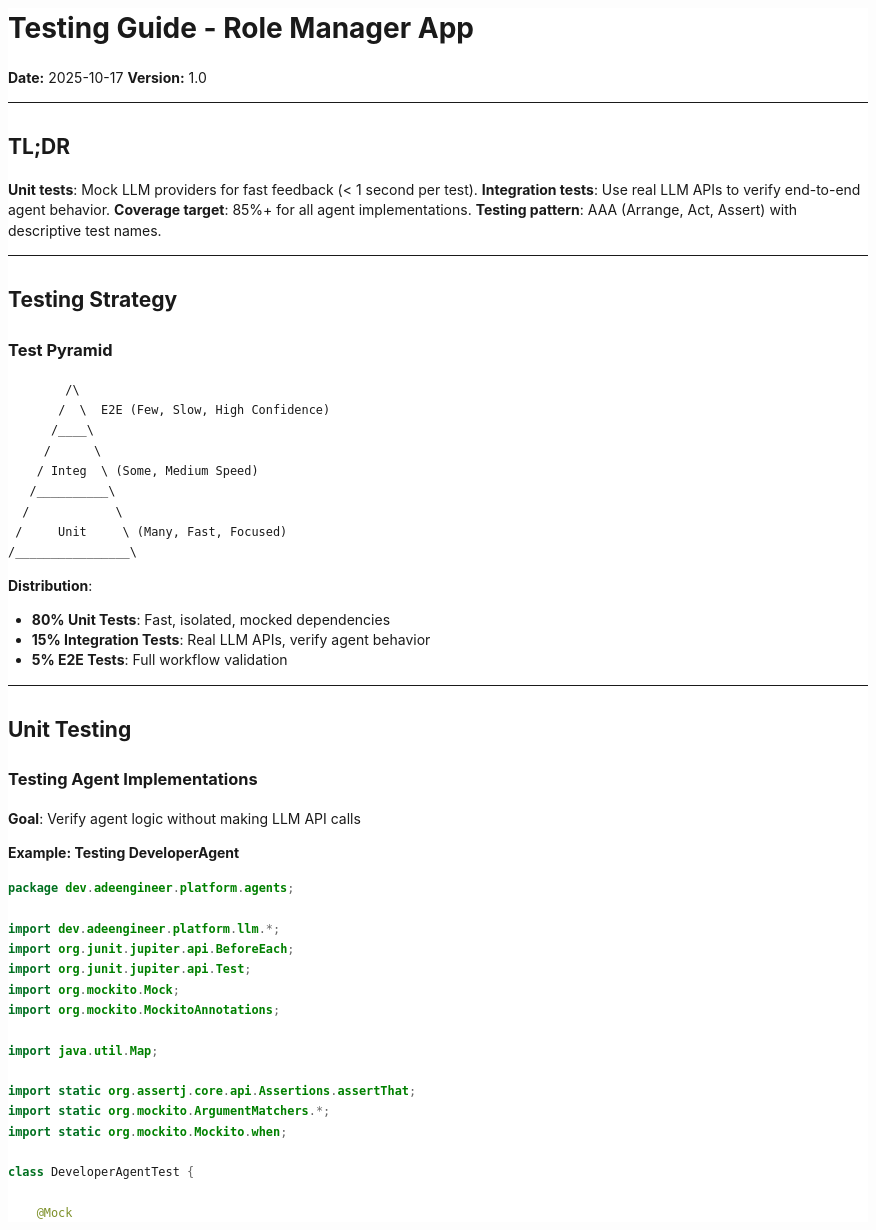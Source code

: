 # Testing Guide - Role Manager App

**Date:** 2025-10-17
**Version:** 1.0

---

## TL;DR

**Unit tests**: Mock LLM providers for fast feedback (< 1 second per test). **Integration tests**: Use real LLM APIs to verify end-to-end agent behavior. **Coverage target**: 85%+ for all agent implementations. **Testing pattern**: AAA (Arrange, Act, Assert) with descriptive test names.

---

## Testing Strategy

### Test Pyramid

```
        /\
       /  \  E2E (Few, Slow, High Confidence)
      /____\
     /      \
    / Integ  \ (Some, Medium Speed)
   /__________\
  /            \
 /     Unit     \ (Many, Fast, Focused)
/________________\
```

**Distribution**:
- **80% Unit Tests**: Fast, isolated, mocked dependencies
- **15% Integration Tests**: Real LLM APIs, verify agent behavior
- **5% E2E Tests**: Full workflow validation

---

## Unit Testing

### Testing Agent Implementations

**Goal**: Verify agent logic without making LLM API calls

**Example: Testing DeveloperAgent**

```java
package dev.adeengineer.platform.agents;

import dev.adeengineer.platform.llm.*;
import org.junit.jupiter.api.BeforeEach;
import org.junit.jupiter.api.Test;
import org.mockito.Mock;
import org.mockito.MockitoAnnotations;

import java.util.Map;

import static org.assertj.core.api.Assertions.assertThat;
import static org.mockito.ArgumentMatchers.*;
import static org.mockito.Mockito.when;

class DeveloperAgentTest {

    @Mock
```